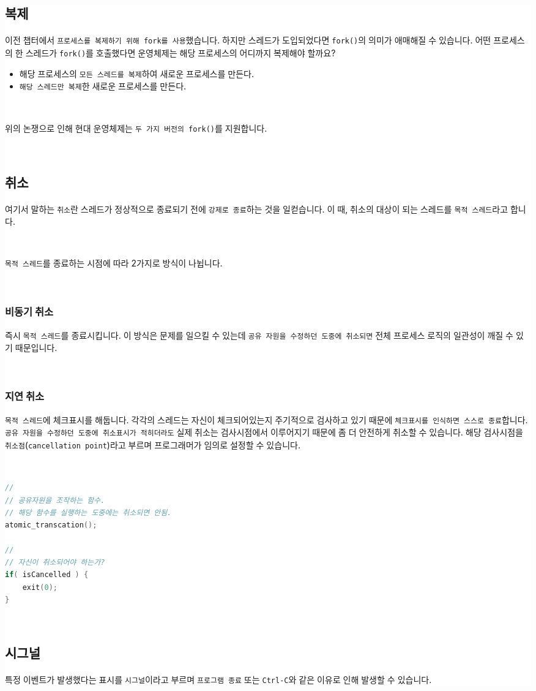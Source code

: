 ## 복제

이전 챕터에서 `프로세스를 복제하기 위해 fork를 사용`했습니다. 하지만 스레드가 도입되었다면 `fork()`의 의미가 애매해질 수 있습니다. 어떤 프로세스의 한 스레드가 `fork()`를 호출했다면 운영체제는 해당 프로세스의 어디까지 복제해야 할까요?

-   해당 프로세스의 `모든 스레드를 복제`하여 새로운 프로세스를 만든다.
-   `해당 스레드만 복제`한 새로운 프로세스를 만든다.

<br/>

위의 논쟁으로 인해 현대 운영체제는 `두 가지 버전의 fork()`를 지원합니다.

<br/>

## 취소

여기서 말하는 `취소`란 스레드가 정상적으로 종료되기 전에 `강제로 종료`하는 것을 일컫습니다. 이 때, 취소의 대상이 되는 스레드를 `목적 스레드`라고 합니다.

<br/>

`목적 스레드`를 종료하는 시점에 따라 2가지로 방식이 나뉩니다.

<br/>

### 비동기 취소

즉시 `목적 스레드`를 종료시킵니다. 이 방식은 문제를 일으킬 수 있는데 `공유 자원을 수정하던 도중에 취소되면` 전체 프로세스 로직의 일관성이 깨질 수 있기 때문입니다.

<br/>

### 지연 취소

`목적 스레드`에 체크표시를 해둡니다. 각각의 스레드는 자신이 체크되어있는지 주기적으로 검사하고 있기 때문에 `체크표시를 인식하면 스스로 종료`합니다. `공유 자원을 수정하던 도중에 취소표시가 적히더라도` 실제 취소는 검사시점에서 이루어지기 때문에 좀 더 안전하게 취소할 수 있습니다. 해당 검사시점을 `취소점`(`cancellation point`)라고 부르며 프로그래머가 임의로 설정할 수 있습니다.

<br/>

```cpp
//
// 공유자원을 조작하는 함수.
// 해당 함수를 실행하는 도중에는 취소되면 안됨.
atomic_transcation();

//
// 자신이 취소되어야 하는가?
if( isCancelled ) {
    exit(0);
}
```

<br/>

## 시그널

특정 이벤트가 발생했다는 표시를 `시그널`이라고 부르며 `프로그램 종료` 또는 `Ctrl-C`와 같은 이유로 인해 발생할 수 있습니다.
